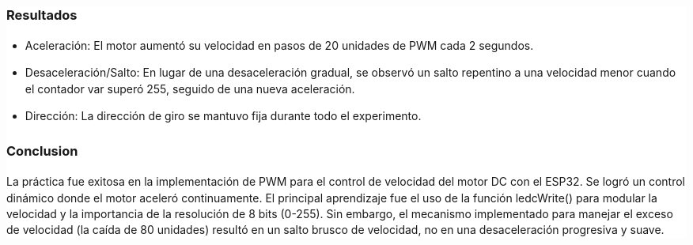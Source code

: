 
### Resultados

- Aceleración: El motor aumentó su velocidad en pasos de 20 unidades de PWM cada 2 segundos.

- Desaceleración/Salto: En lugar de una desaceleración gradual, se observó un salto repentino a una velocidad menor cuando el contador var superó 255, seguido de una nueva aceleración.

- Dirección: La dirección de giro se mantuvo fija durante todo el experimento.

### Conclusion

La práctica fue exitosa en la implementación de PWM para el control de velocidad del motor DC con el ESP32. Se logró un control dinámico donde el motor aceleró continuamente. El principal aprendizaje fue el uso de la función ledcWrite() para modular la velocidad y la importancia de la resolución de 8 bits (0-255). Sin embargo, el mecanismo implementado para manejar el exceso de velocidad (la caída de 80 unidades) resultó en un salto brusco de velocidad, no en una desaceleración progresiva y suave.
